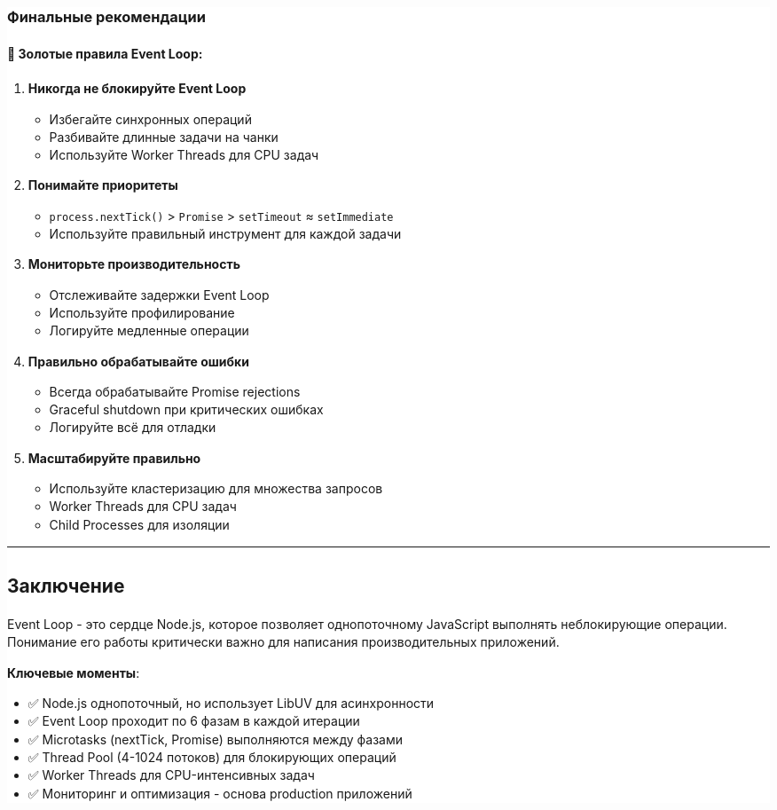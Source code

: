 
### Финальные рекомендации

#### 🎯 Золотые правила Event Loop:

1. **Никогда не блокируйте Event Loop**
    
    - Избегайте синхронных операций
    - Разбивайте длинные задачи на чанки
    - Используйте Worker Threads для CPU задач
2. **Понимайте приоритеты**
    
    - `process.nextTick()` > `Promise` > `setTimeout` ≈ `setImmediate`
    - Используйте правильный инструмент для каждой задачи
3. **Мониторьте производительность**
    
    - Отслеживайте задержки Event Loop
    - Используйте профилирование
    - Логируйте медленные операции
4. **Правильно обрабатывайте ошибки**
    
    - Всегда обрабатывайте Promise rejections
    - Graceful shutdown при критических ошибках
    - Логируйте всё для отладки
5. **Масштабируйте правильно**
    
    - Используйте кластеризацию для множества запросов
    - Worker Threads для CPU задач
    - Child Processes для изоляции

---

## Заключение

Event Loop - это сердце Node.js, которое позволяет однопоточному JavaScript выполнять неблокирующие операции. Понимание его работы критически важно для написания производительных приложений.

**Ключевые моменты**:

- ✅ Node.js однопоточный, но использует LibUV для асинхронности
- ✅ Event Loop проходит по 6 фазам в каждой итерации
- ✅ Microtasks (nextTick, Promise) выполняются между фазами
- ✅ Thread Pool (4-1024 потоков) для блокирующих операций
- ✅ Worker Threads для CPU-интенсивных задач
- ✅ Мониторинг и оптимизация - основа production приложений

